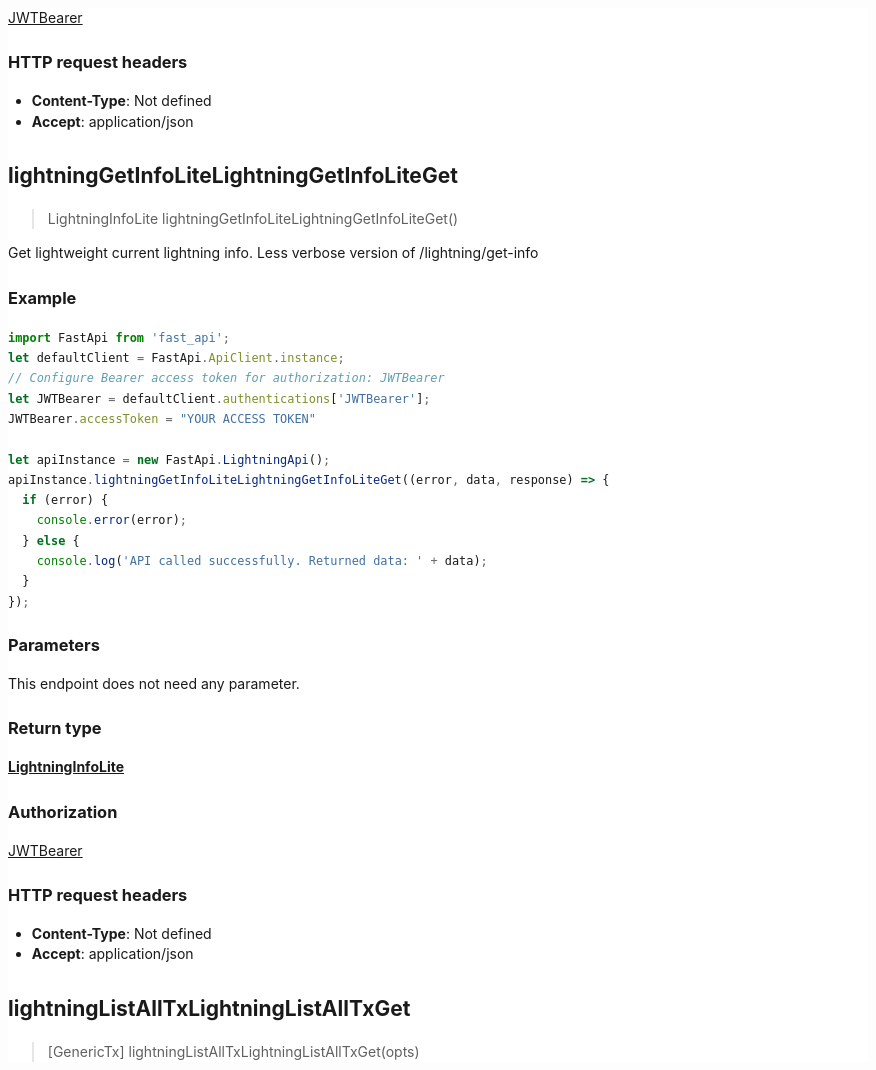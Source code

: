 [JWTBearer](../README.md#JWTBearer)

### HTTP request headers

- **Content-Type**: Not defined
- **Accept**: application/json


## lightningGetInfoLiteLightningGetInfoLiteGet

> LightningInfoLite lightningGetInfoLiteLightningGetInfoLiteGet()

Get lightweight current lightning info. Less verbose version of /lightning/get-info

### Example

```javascript
import FastApi from 'fast_api';
let defaultClient = FastApi.ApiClient.instance;
// Configure Bearer access token for authorization: JWTBearer
let JWTBearer = defaultClient.authentications['JWTBearer'];
JWTBearer.accessToken = "YOUR ACCESS TOKEN"

let apiInstance = new FastApi.LightningApi();
apiInstance.lightningGetInfoLiteLightningGetInfoLiteGet((error, data, response) => {
  if (error) {
    console.error(error);
  } else {
    console.log('API called successfully. Returned data: ' + data);
  }
});
```

### Parameters

This endpoint does not need any parameter.

### Return type

[**LightningInfoLite**](LightningInfoLite.md)

### Authorization

[JWTBearer](../README.md#JWTBearer)

### HTTP request headers

- **Content-Type**: Not defined
- **Accept**: application/json


## lightningListAllTxLightningListAllTxGet

> [GenericTx] lightningListAllTxLightningListAllTxGet(opts)
